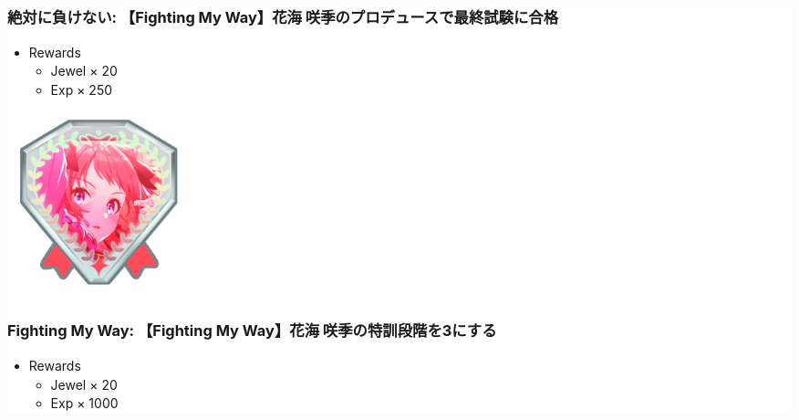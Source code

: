 ### 絶対に負けない: 【Fighting My Way】花海 咲季のプロデュースで最終試験に合格
* Rewards
	* Jewel × 20
	* Exp × 250

<img src="img/img_general_achievement_hski-3-000_002.png" style="width:200px;"/>

### Fighting My Way: 【Fighting My Way】花海 咲季の特訓段階を3にする
* Rewards
	* Jewel × 20
	* Exp × 1000
